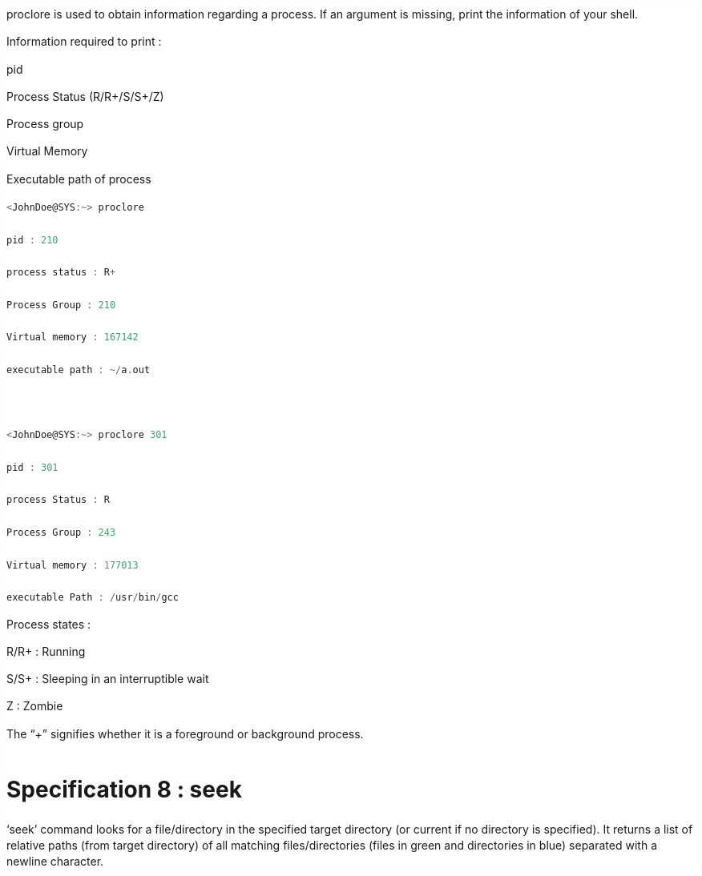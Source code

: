 proclore is used to obtain information regarding a process. If an argument is missing, print the information of your shell.

Information required to print :

pid

Process Status (R/R+/S/S+/Z)

Process group

Virtual Memory

Executable path of process
```c
<JohnDoe@SYS:~> proclore

pid : 210

process status : R+

Process Group : 210

Virtual memory : 167142

executable path : ~/a.out

  

<JohnDoe@SYS:~> proclore 301

pid : 301

process Status : R

Process Group : 243

Virtual memory : 177013

executable Path : /usr/bin/gcc
```
Process states :

R/R+ : Running

S/S+ : Sleeping in an interruptible wait

Z : Zombie

The “+” signifies whether it is a foreground or background process.
# Specification 8 : seek 
‘seek’ command looks for a file/directory in the specified target directory (or current if no directory is specified). It returns a list of relative paths (from target directory) of all matching files/directories (files in green and directories in blue) separated with a newline character.

